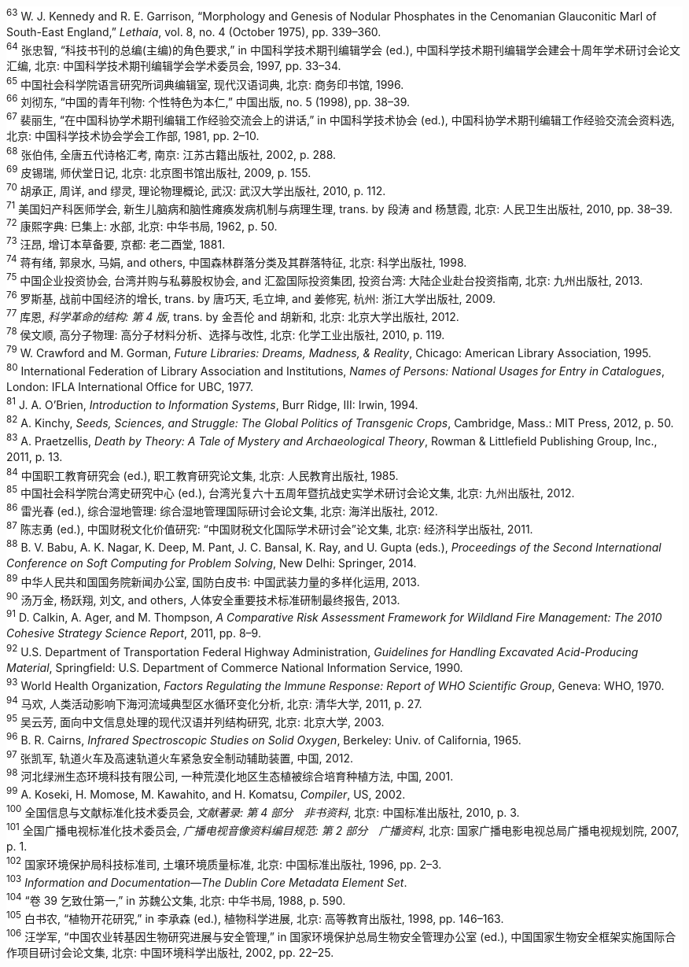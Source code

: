 <sup>63</sup> W. J. Kennedy and R. E. Garrison, “Morphology and Genesis of Nodular Phosphates in the Cenomanian Glauconitic Marl of South-East England,” <i>Lethaia</i>, vol. 8, no. 4 (October 1975), pp. 339–360.<br>
<sup>64</sup> 张忠智, “科技书刊的总编(主编)的角色要求,” in 中国科学技术期刊编辑学会 (ed.), 中国科学技术期刊编辑学会建会十周年学术研讨会论文汇编, 北京: 中国科学技术期刊编辑学会学术委员会, 1997, pp. 33–34.<br>
<sup>65</sup> 中国社会科学院语言研究所词典编辑室, 现代汉语词典, 北京: 商务印书馆, 1996.<br>
<sup>66</sup> 刘彻东, “中国的青年刊物: 个性特色为本仁,” 中国出版, no. 5 (1998), pp. 38–39.<br>
<sup>67</sup> 裴丽生, “在中国科协学术期刊编辑工作经验交流会上的讲话,” in 中国科学技术协会 (ed.), 中国科协学术期刊编辑工作经验交流会资料选, 北京: 中国科学技术协会学会工作部, 1981, pp. 2–10.<br>
<sup>68</sup> 张伯伟, 全唐五代诗格汇考, 南京: 江苏古籍出版社, 2002, p. 288.<br>
<sup>69</sup> 皮锡瑞, 师伏堂日记, 北京: 北京图书馆出版社, 2009, p. 155.<br>
<sup>70</sup> 胡承正, 周详, and 缪灵, 理论物理概论, 武汉: 武汉大学出版社, 2010, p. 112.<br>
<sup>71</sup> 美国妇产科医师学会, 新生儿脑病和脑性瘫痪发病机制与病理生理, trans. by 段涛 and 杨慧霞, 北京: 人民卫生出版社, 2010, pp. 38–39.<br>
<sup>72</sup> 康熙字典: 巳集上: 水部, 北京: 中华书局, 1962, p. 50.<br>
<sup>73</sup> 汪昂, 增订本草备要, 京都: 老二酉堂, 1881.<br>
<sup>74</sup> 蒋有绪, 郭泉水, 马娟, and others, 中国森林群落分类及其群落特征, 北京: 科学出版社, 1998.<br>
<sup>75</sup> 中国企业投资协会, 台湾并购与私募股权协会, and 汇盈国际投资集团, 投资台湾: 大陆企业赴台投资指南, 北京: 九州出版社, 2013.<br>
<sup>76</sup> 罗斯基, 战前中国经济的增长, trans. by 唐巧天, 毛立坤, and 姜修宪, 杭州: 浙江大学出版社, 2009.<br>
<sup>77</sup> 库恩, <i>科学革命的结构: 第 4 版</i>, trans. by 金吾伦 and 胡新和, 北京: 北京大学出版社, 2012.<br>
<sup>78</sup> 侯文顺, 高分子物理: 高分子材料分析、选择与改性, 北京: 化学工业出版社, 2010, p. 119.<br>
<sup>79</sup> W. Crawford and M. Gorman, <i>Future Libraries: Dreams, Madness, &#38; Reality</i>, Chicago: American Library Association, 1995.<br>
<sup>80</sup> International Federation of Library Association and Institutions, <i>Names of Persons: National Usages for Entry in Catalogues</i>, London: IFLA International Office for UBC, 1977.<br>
<sup>81</sup> J. A. O’Brien, <i>Introduction to Information Systems</i>, Burr Ridge, III: Irwin, 1994.<br>
<sup>82</sup> A. Kinchy, <i>Seeds, Sciences, and Struggle: The Global Politics of Transgenic Crops</i>, Cambridge, Mass.: MIT Press, 2012, p. 50.<br>
<sup>83</sup> A. Praetzellis, <i>Death by Theory: A Tale of Mystery and Archaeological Theory</i>, Rowman &#38; Littlefield Publishing Group, Inc., 2011, p. 13.<br>
<sup>84</sup> 中国职工教育研究会 (ed.), 职工教育研究论文集, 北京: 人民教育出版社, 1985.<br>
<sup>85</sup> 中国社会科学院台湾史研究中心 (ed.), 台湾光复六十五周年暨抗战史实学术研讨会论文集, 北京: 九州出版社, 2012.<br>
<sup>86</sup> 雷光春 (ed.), 综合湿地管理: 综合湿地管理国际研讨会论文集, 北京: 海洋出版社, 2012.<br>
<sup>87</sup> 陈志勇 (ed.), 中国财税文化价值研究: “中国财税文化国际学术研讨会”论文集, 北京: 经济科学出版社, 2011.<br>
<sup>88</sup> B. V. Babu, A. K. Nagar, K. Deep, M. Pant, J. C. Bansal, K. Ray, and U. Gupta (eds.), <i>Proceedings of the Second International Conference on Soft Computing for Problem Solving</i>, New Delhi: Springer, 2014.<br>
<sup>89</sup> 中华人民共和国国务院新闻办公室, 国防白皮书: 中国武装力量的多样化运用, 2013.<br>
<sup>90</sup> 汤万金, 杨跃翔, 刘文, and others, 人体安全重要技术标准研制最终报告, 2013.<br>
<sup>91</sup> D. Calkin, A. Ager, and M. Thompson, <i>A Comparative Risk Assessment Framework for Wildland Fire Management: The 2010 Cohesive Strategy Science Report</i>, 2011, pp. 8–9.<br>
<sup>92</sup> U.S. Department of Transportation Federal Highway Administration, <i>Guidelines for Handling Excavated Acid-Producing Material</i>, Springfield: U.S. Department of Commerce National Information Service, 1990.<br>
<sup>93</sup> World Health Organization, <i>Factors Regulating the Immune Response: Report of WHO Scientific Group</i>, Geneva: WHO, 1970.<br>
<sup>94</sup> 马欢, 人类活动影响下海河流域典型区水循环变化分析, 北京: 清华大学, 2011, p. 27.<br>
<sup>95</sup> 吴云芳, 面向中文信息处理的现代汉语并列结构研究, 北京: 北京大学, 2003.<br>
<sup>96</sup> B. R. Cairns, <i>Infrared Spectroscopic Studies on Solid Oxygen</i>, Berkeley: Univ. of California, 1965.<br>
<sup>97</sup> 张凯军, 轨道火车及高速轨道火车紧急安全制动辅助装置, 中国, 2012.<br>
<sup>98</sup> 河北绿洲生态环境科技有限公司, 一种荒漠化地区生态植被综合培育种植方法, 中国, 2001.<br>
<sup>99</sup> A. Koseki, H. Momose, M. Kawahito, and H. Komatsu, <i>Compiler</i>, US, 2002.<br>
<sup>100</sup> 全国信息与文献标准化技术委员会, <i>文献著录: 第 4 部分 非书资料</i>, 北京: 中国标准出版社, 2010, p. 3.<br>
<sup>101</sup> 全国广播电视标准化技术委员会, <i>广播电视音像资料编目规范: 第 2 部分 广播资料</i>, 北京: 国家广播电影电视总局广播电视规划院, 2007, p. 1.<br>
<sup>102</sup> 国家环境保护局科技标准司, 土壤环境质量标准, 北京: 中国标准出版社, 1996, pp. 2–3.<br>
<sup>103</sup> <i>Information and Documentation—The Dublin Core Metadata Element Set</i>.<br>
<sup>104</sup> “卷 39 乞致仕第一,” in 苏魏公文集, 北京: 中华书局, 1988, p. 590.<br>
<sup>105</sup> 白书农, “植物开花研究,” in 李承森 (ed.), 植物科学进展, 北京: 高等教育出版社, 1998, pp. 146–163.<br>
<sup>106</sup> 汪学军, “中国农业转基因生物研究进展与安全管理,” in 国家环境保护总局生物安全管理办公室 (ed.), 中国国家生物安全框架实施国际合作项目研讨会论文集, 北京: 中国环境科学出版社, 2002, pp. 22–25.<br>